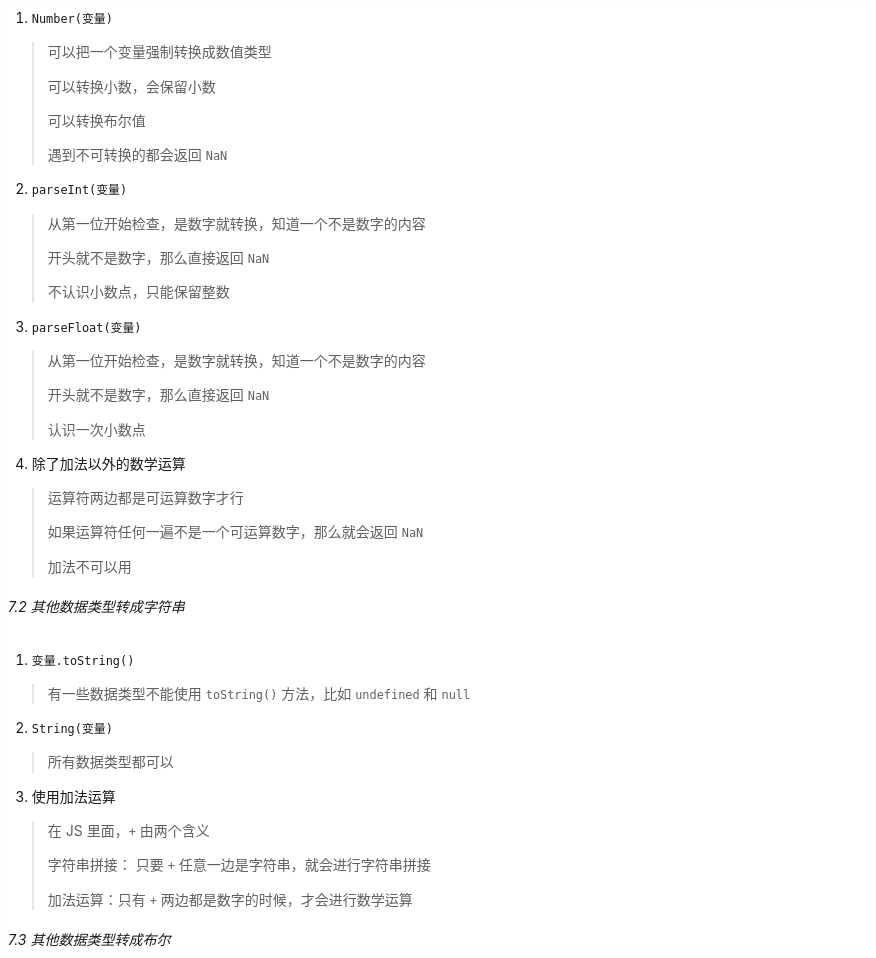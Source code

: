 1.  `Number(变量)` 
> 可以把一个变量强制转换成数值类型
>  
> 可以转换小数，会保留小数
>  
> 可以转换布尔值
>  
> 遇到不可转换的都会返回 `NaN`

 

2.  `parseInt(变量)` 
> 从第一位开始检查，是数字就转换，知道一个不是数字的内容
>  
> 开头就不是数字，那么直接返回 `NaN`
>  
> 不认识小数点，只能保留整数

 

3.  `parseFloat(变量)` 
> 从第一位开始检查，是数字就转换，知道一个不是数字的内容
>  
> 开头就不是数字，那么直接返回 `NaN`
>  
> 认识一次小数点

 

4.  除了加法以外的数学运算 
> 运算符两边都是可运算数字才行
>  
> 如果运算符任何一遍不是一个可运算数字，那么就会返回 `NaN`
>  
> 加法不可以用

 

###### 7.2 其他数据类型转成字符串

1.  `变量.toString()` 
> 有一些数据类型不能使用 `toString()` 方法，比如 `undefined` 和 `null`

 

2.  `String(变量)` 
> 所有数据类型都可以

 

3.  使用加法运算 
> 在 JS 里面，`+` 由两个含义
>  
> 字符串拼接： 只要 `+` 任意一边是字符串，就会进行字符串拼接
>  
> 加法运算：只有 `+` 两边都是数字的时候，才会进行数学运算

 

###### 7.3 其他数据类型转成布尔
